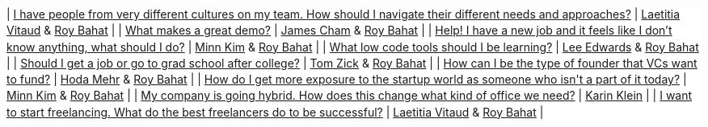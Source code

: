 | [I have people from very different cultures on my team. How should I navigate their different needs and approaches?](https://twitter.com/roybahat/status/1413183969017823232?s=20\&t=PKa8qhPUn0RGro2VMBbk1A)                                                                        | [Laetitia Vitaud](https://twitter.com/Vitolae) & [Roy Bahat](https://twitter.com/roybahat)                                                                                                                                                                                                                                                                              |
| [What makes a great demo?](https://twitter.com/roybahat/status/1412877697290686466?s=20\&t=PKa8qhPUn0RGro2VMBbk1A)                                                                                                                                                                  | [James Cham](https://twitter.com/jamescham) & [Roy Bahat](https://twitter.com/roybahat)                                                                                                                                                                                                                                                                                 |
| [Help! I have a new job and it feels like I don’t know anything, what should I do?](https://twitter.com/roybahat/status/1280309584628834308)                                                                                                                                        | [Minn Kim](https://twitter.com/minney\_cat) & [Roy Bahat](https://twitter.com/roybahat)                                                                                                                                                                                                                                                                                 |
| [What low code tools should I be learning?](https://twitter.com/roybahat/status/1410706749141647361?s=20\&t=PKa8qhPUn0RGro2VMBbk1A)                                                                                                                                                 | [Lee Edwards](https://twitter.com/terronk) & [Roy Bahat](https://twitter.com/roybahat)                                                                                                                                                                                                                                                                                  |
| [Should I get a job or go to grad school after college?](https://twitter.com/roybahat/status/1410341749952630786?s=20\&t=PKa8qhPUn0RGro2VMBbk1A)                                                                                                                                    | [Tom Zick](https://twitter.com/thesezickbeats) & [Roy Bahat](https://twitter.com/roybahat)                                                                                                                                                                                                                                                                              |
| [How can I be the type of founder that VCs want to fund?](https://twitter.com/roybahat/status/1409979637724106753?s=20\&t=PKa8qhPUn0RGro2VMBbk1A)                                                                                                                                   | [Hoda Mehr](https://twitter.com/HodaMehr) & [Roy Bahat](https://twitter.com/roybahat)                                                                                                                                                                                                                                                                                   |
| [How do I get more exposure to the startup world as someone who isn't a part of it today?](https://twitter.com/roybahat/status/1409551174252986371?s=20\&t=PKa8qhPUn0RGro2VMBbk1A)                                                                                                  | [Minn Kim](https://twitter.com/minney\_cat) & [Roy Bahat](https://twitter.com/roybahat)                                                                                                                                                                                                                                                                                 |
| [My company is going hybrid. How does this change what kind of office we need?](https://twitter.com/roybahat/status/1408156642059821058)                                                                                                                                            | [Karin Klein](https://twitter.com/karinklein)                                                                                                                                                                                                                                                                                                                           |
| [I want to start freelancing. What do the best freelancers do to be successful?](https://twitter.com/roybahat/status/1407672759728017417)                                                                                                                                           | [Laetitia Vitaud](https://twitter.com/Vitolae) & [Roy Bahat](https://twitter.com/roybahat)                                                                                                                                                                                                                                                                              |